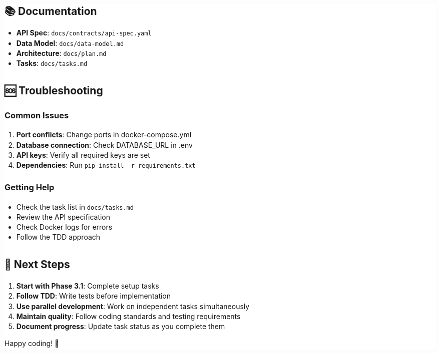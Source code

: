 ## 📚 Documentation

- **API Spec**: `docs/contracts/api-spec.yaml`
- **Data Model**: `docs/data-model.md`
- **Architecture**: `docs/plan.md`
- **Tasks**: `docs/tasks.md`

## 🆘 Troubleshooting

### Common Issues

1. **Port conflicts**: Change ports in docker-compose.yml
2. **Database connection**: Check DATABASE_URL in .env
3. **API keys**: Verify all required keys are set
4. **Dependencies**: Run `pip install -r requirements.txt`

### Getting Help

- Check the task list in `docs/tasks.md`
- Review the API specification
- Check Docker logs for errors
- Follow the TDD approach

## 🎯 Next Steps

1. **Start with Phase 3.1**: Complete setup tasks
2. **Follow TDD**: Write tests before implementation
3. **Use parallel development**: Work on independent tasks simultaneously
4. **Maintain quality**: Follow coding standards and testing requirements
5. **Document progress**: Update task status as you complete them

Happy coding! 🚀
